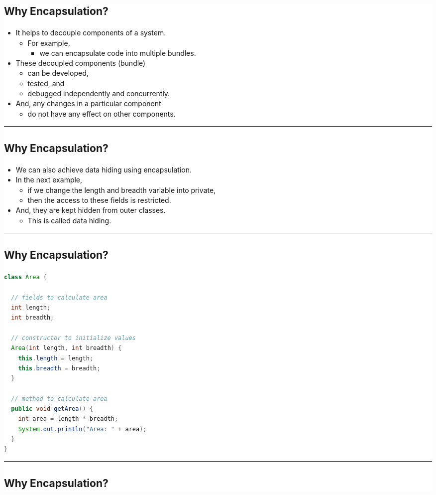 ## Why Encapsulation?

- It helps to decouple components of a system. 
  - For example, 
    - we can encapsulate code into multiple bundles.
- These decoupled components (bundle) 
  - can be developed, 
  - tested, and 
  - debugged independently and concurrently. 
- And, any changes in a particular component 
  - do not have any effect on other components.

---

## Why Encapsulation?

- We can also achieve data hiding using encapsulation. 
- In the next example, 
  - if we change the length and breadth variable into private, 
  - then the access to these fields is restricted.
- And, they are kept hidden from outer classes. 
  - This is called data hiding.

---

## Why Encapsulation?

``` Java linenums="1"
class Area {

  // fields to calculate area
  int length;
  int breadth;

  // constructor to initialize values
  Area(int length, int breadth) {
    this.length = length;
    this.breadth = breadth;
  }

  // method to calculate area
  public void getArea() {
    int area = length * breadth;
    System.out.println("Area: " + area);
  }
}
```

---

## Why Encapsulation?
